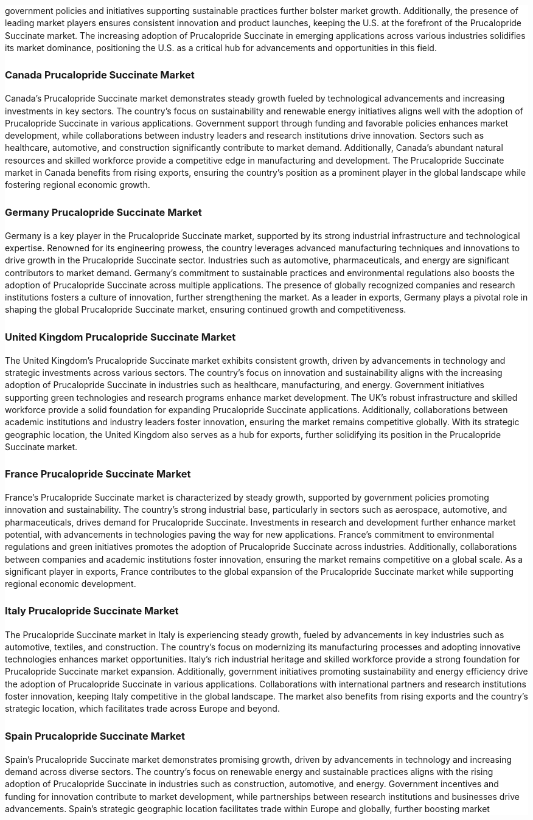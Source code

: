 government policies and initiatives supporting sustainable practices further bolster market growth. Additionally, the presence of leading market players ensures consistent innovation and product launches, keeping the U.S. at the forefront of the Prucalopride Succinate market. The increasing adoption of Prucalopride Succinate in emerging applications across various industries solidifies its market dominance, positioning the U.S. as a critical hub for advancements and opportunities in this field.</p><h3>Canada Prucalopride Succinate Market</h3><p>Canada&rsquo;s Prucalopride Succinate market demonstrates steady growth fueled by technological advancements and increasing investments in key sectors. The country&rsquo;s focus on sustainability and renewable energy initiatives aligns well with the adoption of Prucalopride Succinate in various applications. Government support through funding and favorable policies enhances market development, while collaborations between industry leaders and research institutions drive innovation. Sectors such as healthcare, automotive, and construction significantly contribute to market demand. Additionally, Canada&rsquo;s abundant natural resources and skilled workforce provide a competitive edge in manufacturing and development. The Prucalopride Succinate market in Canada benefits from rising exports, ensuring the country&rsquo;s position as a prominent player in the global landscape while fostering regional economic growth.</p><h3>Germany Prucalopride Succinate Market</h3><p>Germany is a key player in the Prucalopride Succinate market, supported by its strong industrial infrastructure and technological expertise. Renowned for its engineering prowess, the country leverages advanced manufacturing techniques and innovations to drive growth in the Prucalopride Succinate sector. Industries such as automotive, pharmaceuticals, and energy are significant contributors to market demand. Germany&rsquo;s commitment to sustainable practices and environmental regulations also boosts the adoption of Prucalopride Succinate across multiple applications. The presence of globally recognized companies and research institutions fosters a culture of innovation, further strengthening the market. As a leader in exports, Germany plays a pivotal role in shaping the global Prucalopride Succinate market, ensuring continued growth and competitiveness.</p><h3>United Kingdom Prucalopride Succinate Market</h3><p>The United Kingdom&rsquo;s Prucalopride Succinate market exhibits consistent growth, driven by advancements in technology and strategic investments across various sectors. The country&rsquo;s focus on innovation and sustainability aligns with the increasing adoption of Prucalopride Succinate in industries such as healthcare, manufacturing, and energy. Government initiatives supporting green technologies and research programs enhance market development. The UK&rsquo;s robust infrastructure and skilled workforce provide a solid foundation for expanding Prucalopride Succinate applications. Additionally, collaborations between academic institutions and industry leaders foster innovation, ensuring the market remains competitive globally. With its strategic geographic location, the United Kingdom also serves as a hub for exports, further solidifying its position in the Prucalopride Succinate market.</p><h3>France Prucalopride Succinate Market</h3><p>France&rsquo;s Prucalopride Succinate market is characterized by steady growth, supported by government policies promoting innovation and sustainability. The country&rsquo;s strong industrial base, particularly in sectors such as aerospace, automotive, and pharmaceuticals, drives demand for Prucalopride Succinate. Investments in research and development further enhance market potential, with advancements in technologies paving the way for new applications. France&rsquo;s commitment to environmental regulations and green initiatives promotes the adoption of Prucalopride Succinate across industries. Additionally, collaborations between companies and academic institutions foster innovation, ensuring the market remains competitive on a global scale. As a significant player in exports, France contributes to the global expansion of the Prucalopride Succinate market while supporting regional economic development.</p><h3>Italy Prucalopride Succinate Market</h3><p>The Prucalopride Succinate market in Italy is experiencing steady growth, fueled by advancements in key industries such as automotive, textiles, and construction. The country&rsquo;s focus on modernizing its manufacturing processes and adopting innovative technologies enhances market opportunities. Italy&rsquo;s rich industrial heritage and skilled workforce provide a strong foundation for Prucalopride Succinate market expansion. Additionally, government initiatives promoting sustainability and energy efficiency drive the adoption of Prucalopride Succinate in various applications. Collaborations with international partners and research institutions foster innovation, keeping Italy competitive in the global landscape. The market also benefits from rising exports and the country&rsquo;s strategic location, which facilitates trade across Europe and beyond.</p><h3>Spain Prucalopride Succinate Market</h3><p>Spain&rsquo;s Prucalopride Succinate market demonstrates promising growth, driven by advancements in technology and increasing demand across diverse sectors. The country&rsquo;s focus on renewable energy and sustainable practices aligns with the rising adoption of Prucalopride Succinate in industries such as construction, automotive, and energy. Government incentives and funding for innovation contribute to market development, while partnerships between research institutions and businesses drive advancements. Spain&rsquo;s strategic geographic location facilitates trade within Europe and globally, further boosting market